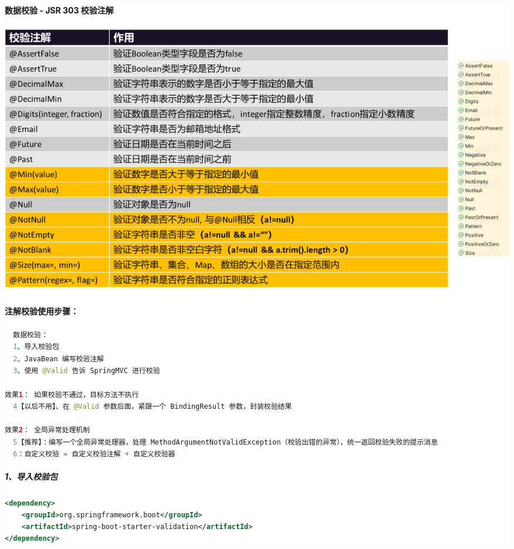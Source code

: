 #### 数据校验 - JSR 303 校验注解

![image-20241224000606942](images/SpringMVC/image-20241224000606942.png)



#### 注解校验使用步骤：

```java
  数据校验：
  1、导入校验包
  2、JavaBean 编写校验注解
  3、使用 @Valid 告诉 SpringMVC 进行校验
      
效果1： 如果校验不通过，目标方法不执行
  4【以后不用】、在 @Valid 参数后面，紧跟一个 BindingResult 参数，封装校验结果

效果2： 全局异常处理机制
  5【推荐】：编写一个全局异常处理器，处理 MethodArgumentNotValidException（校验出错的异常），统一返回校验失败的提示消息
  6：自定义校验 = 自定义校验注解 + 自定义校验器
```

#####   1、导入校验包

```xml
<dependency>
    <groupId>org.springframework.boot</groupId>
    <artifactId>spring-boot-starter-validation</artifactId>
</dependency>
```
